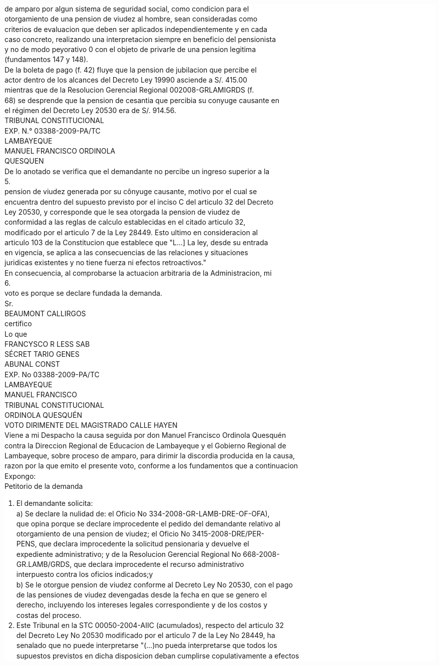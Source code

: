 de amparo por algun sistema de seguridad social, como condicion para el  
otorgamiento de una pension de viudez al hombre, sean consideradas como  
criterios de evaluacion que deben ser aplicados independientemente y en cada  
caso concreto, realizando una interpretacion siempre en beneficio del pensionista  
y no de modo peyorativo 0 con el objeto de privarle de una pension legitima  
(fundamentos 147 y 148).  
De la boleta de pago (f. 42) fluye que la pension de jubilacion que percibe el  
actor dentro de los alcances del Decreto Ley 19990 asciende a S/. 415.00  
mientras que de la Resolucion Gerencial Regional 002008-GRLAMIGRDS (f.  
68) se desprende que la pension de cesantia que percibia su conyuge causante en  
el régimen del Decreto Ley 20530 era de S/. 914.56.  
TRIBUNAL CONSTITUCIONAL  
EXP. N.° 03388-2009-PA/TC  
LAMBAYEQUE  
MANUEL FRANCISCO ORDINOLA  
QUESQUEN  
De lo anotado se verifica que el demandante no percibe un ingreso superior a la  
5.  
pension de viudez generada por su cônyuge causante, motivo por el cual se  
encuentra dentro del supuesto previsto por el inciso C del articulo 32 del Decreto  
Ley 20530, y corresponde que le sea otorgada la pension de viudez de  
conformidad a las reglas de calculo establecidas en el citado articulo 32,  
modificado por el articulo 7 de la Ley 28449. Esto ultimo en consideracion al  
articulo 103 de la Constitucion que establece que "L...] La ley, desde su entrada  
en vigencia, se aplica a las consecuencias de las relaciones y situaciones  
juridicas existentes y no tiene fuerza ni efectos retroactivos."  
En consecuencia, al comprobarse la actuacion arbitraria de la Administracion, mi  
6.  
voto es porque se declare fundada la demanda.  
Sr.  
BEAUMONT CALLIRGOS  
certifico  
Lo que  
FRANCYSCO R LESS SAB  
SÉCRET TARIO GENES  
ABUNAL CONST  
EXP. No 03388-2009-PA/TC  
LAMBAYEQUE  
MANUEL FRANCISCO  
TRIBUNAL CONSTITUCIONAL  
ORDINOLA QUESQUÉN  
VOTO DIRIMENTE DEL MAGISTRADO CALLE HAYEN  
Viene a mi Despacho la causa seguida por don Manuel Francisco Ordinola Quesquén  
contra la Direccion Regional de Educacion de Lambayeque y el Gobierno Regional de  
Lambayeque, sobre proceso de amparo, para dirimir la discordia producida en la causa,  
razon por la que emito el presente voto, conforme a los fundamentos que a continuacion  
Expongo:  
Petitorio de la demanda  
1. El demandante solicita:  
a) Se declare la nulidad de: el Oficio No 334-2008-GR-LAMB-DRE-OF-OFA),  
que opina porque se declare improcedente el pedido del demandante relativo al  
otorgamiento de una pension de viudez; el Oficio No 3415-2008-DRE/PER-  
PENS, que declara improcedente la solicitud pensionaria y devuelve el  
expediente administrativo; y de la Resolucion Gerencial Regional No 668-2008-  
GR.LAMB/GRDS, que declara improcedente el recurso administrativo  
interpuesto contra los oficios indicados;y  
b) Se le otorgue pension de viudez conforme al Decreto Ley No 20530, con el pago  
de las pensiones de viudez devengadas desde la fecha en que se genero el  
derecho, incluyendo los intereses legales correspondiente y de los costos y  
costas del proceso.  
2. Este Tribunal en la STC 00050-2004-AIIC (acumulados), respecto del articulo 32  
del Decreto Ley No 20530 modificado por el articulo 7 de la Ley No 28449, ha  
senalado que no puede interpretarse "(...)no pueda interpretarse que todos los  
supuestos previstos en dicha disposicion deban cumplirse copulativamente a efectos  